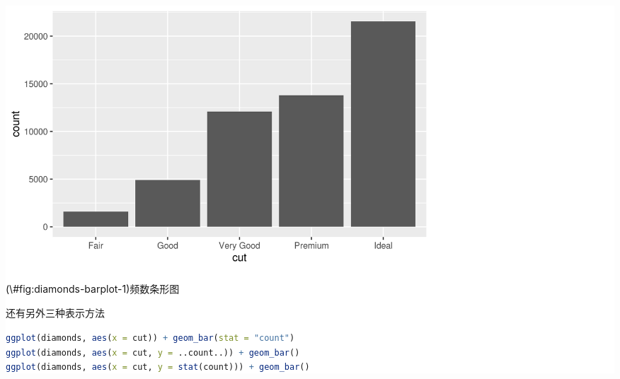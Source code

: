<img src="dv-ggplot2_files/figure-html/diamonds-barplot-1-1.png" alt="频数条形图" width="70%" />
<p class="caption">(\#fig:diamonds-barplot-1)频数条形图</p>
</div>

还有另外三种表示方法


```r
ggplot(diamonds, aes(x = cut)) + geom_bar(stat = "count")
ggplot(diamonds, aes(x = cut, y = ..count..)) + geom_bar()
ggplot(diamonds, aes(x = cut, y = stat(count))) + geom_bar()
```
